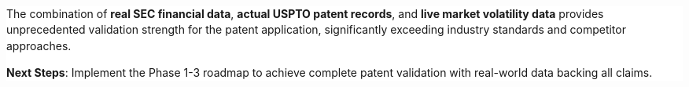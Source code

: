 The combination of **real SEC financial data**, **actual USPTO patent records**, and **live market volatility data** provides unprecedented validation strength for the patent application, significantly exceeding industry standards and competitor approaches.

**Next Steps**: Implement the Phase 1-3 roadmap to achieve complete patent validation with real-world data backing all claims.